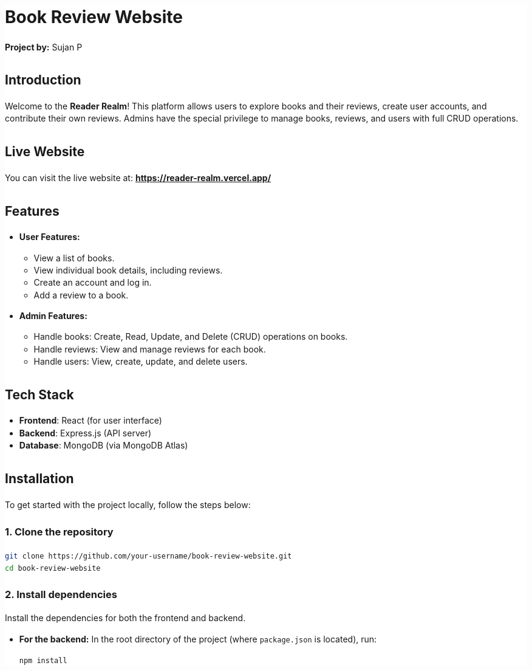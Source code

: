 # Book Review Website

**Project by:** Sujan P

## Introduction

Welcome to the **Reader Realm**! This platform allows users to explore books and their reviews, create user accounts, and contribute their own reviews. Admins have the special privilege to manage books, reviews, and users with full CRUD operations.

## Live Website
You can visit the live website at: **https://reader-realm.vercel.app/**

## Features

- **User Features:**
  - View a list of books.
  - View individual book details, including reviews.
  - Create an account and log in.
  - Add a review to a book.
  
- **Admin Features:**
  - Handle books: Create, Read, Update, and Delete (CRUD) operations on books.
  - Handle reviews: View and manage reviews for each book.
  - Handle users: View, create, update, and delete users.

## Tech Stack

- **Frontend**: React (for user interface)
- **Backend**: Express.js (API server)
- **Database**: MongoDB (via MongoDB Atlas)

## Installation

To get started with the project locally, follow the steps below:

### 1. Clone the repository
```bash
git clone https://github.com/your-username/book-review-website.git
cd book-review-website
```

### 2. Install dependencies
Install the dependencies for both the frontend and backend.

- **For the backend:**
  In the root directory of the project (where `package.json` is located), run:
  ```bash
  npm install
  ```
